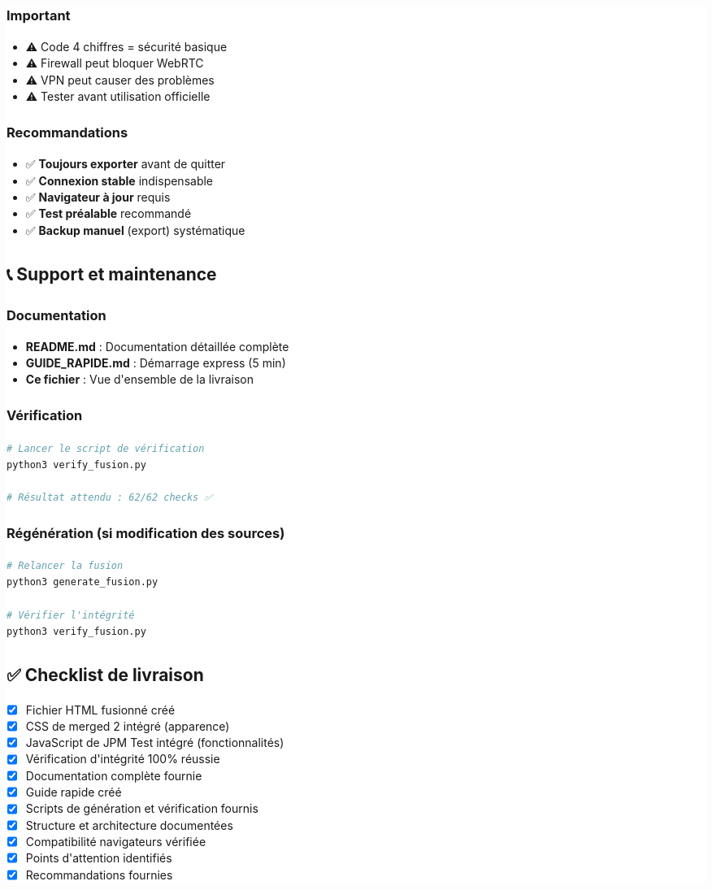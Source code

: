 ### Important
- ⚠️ Code 4 chiffres = sécurité basique
- ⚠️ Firewall peut bloquer WebRTC
- ⚠️ VPN peut causer des problèmes
- ⚠️ Tester avant utilisation officielle

### Recommandations
- ✅ **Toujours exporter** avant de quitter
- ✅ **Connexion stable** indispensable
- ✅ **Navigateur à jour** requis
- ✅ **Test préalable** recommandé
- ✅ **Backup manuel** (export) systématique

## 📞 Support et maintenance

### Documentation
- **README.md** : Documentation détaillée complète
- **GUIDE_RAPIDE.md** : Démarrage express (5 min)
- **Ce fichier** : Vue d'ensemble de la livraison

### Vérification
```bash
# Lancer le script de vérification
python3 verify_fusion.py

# Résultat attendu : 62/62 checks ✅
```

### Régénération (si modification des sources)
```bash
# Relancer la fusion
python3 generate_fusion.py

# Vérifier l'intégrité
python3 verify_fusion.py
```

## ✅ Checklist de livraison

- [x] Fichier HTML fusionné créé
- [x] CSS de merged 2 intégré (apparence)
- [x] JavaScript de JPM Test intégré (fonctionnalités)
- [x] Vérification d'intégrité 100% réussie
- [x] Documentation complète fournie
- [x] Guide rapide créé
- [x] Scripts de génération et vérification fournis
- [x] Structure et architecture documentées
- [x] Compatibilité navigateurs vérifiée
- [x] Points d'attention identifiés
- [x] Recommandations fournies
